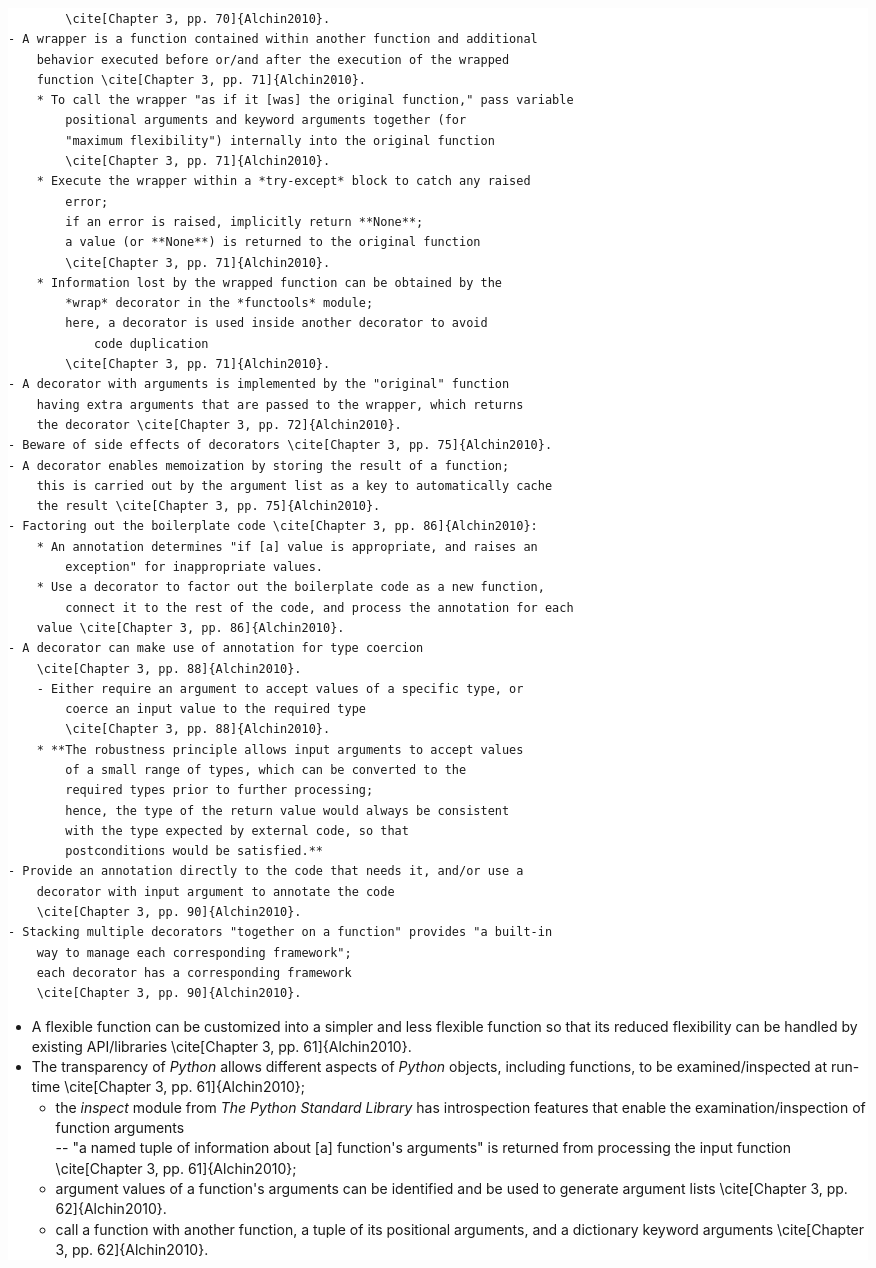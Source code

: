 			\cite[Chapter 3, pp. 70]{Alchin2010}.
	- A wrapper is a function contained within another function and additional
		behavior executed before or/and after the execution of the wrapped
		function \cite[Chapter 3, pp. 71]{Alchin2010}.
		* To call the wrapper "as if it [was] the original function," pass variable
			positional arguments and keyword arguments together (for
			"maximum flexibility") internally into the original function
			\cite[Chapter 3, pp. 71]{Alchin2010}.
		* Execute the wrapper within a *try-except* block to catch any raised
			error;
			if an error is raised, implicitly return **None**;
			a value (or **None**) is returned to the original function
			\cite[Chapter 3, pp. 71]{Alchin2010}.
		* Information lost by the wrapped function can be obtained by the
			*wrap* decorator in the *functools* module;
			here, a decorator is used inside another decorator to avoid
				code duplication
			\cite[Chapter 3, pp. 71]{Alchin2010}.
	- A decorator with arguments is implemented by the "original" function
		having extra arguments that are passed to the wrapper, which returns
		the decorator \cite[Chapter 3, pp. 72]{Alchin2010}.
	- Beware of side effects of decorators \cite[Chapter 3, pp. 75]{Alchin2010}.
	- A decorator enables memoization by storing the result of a function;
		this is carried out by the argument list as a key to automatically cache
		the result \cite[Chapter 3, pp. 75]{Alchin2010}.
	- Factoring out the boilerplate code \cite[Chapter 3, pp. 86]{Alchin2010}:
		* An annotation determines "if [a] value is appropriate, and raises an
			exception" for inappropriate values.
		* Use a decorator to factor out the boilerplate code as a new function,
			connect it to the rest of the code, and process the annotation for each
		value \cite[Chapter 3, pp. 86]{Alchin2010}.
	- A decorator can make use of annotation for type coercion
		\cite[Chapter 3, pp. 88]{Alchin2010}.
		- Either require an argument to accept values of a specific type, or
			coerce an input value to the required type
			\cite[Chapter 3, pp. 88]{Alchin2010}.
		* **The robustness principle allows input arguments to accept values
			of a small range of types, which can be converted to the
			required types prior to further processing;
			hence, the type of the return value would always be consistent
			with the type expected by external code, so that
			postconditions would be satisfied.**
	- Provide an annotation directly to the code that needs it, and/or use a
		decorator with input argument to annotate the code
		\cite[Chapter 3, pp. 90]{Alchin2010}.
	- Stacking multiple decorators "together on a function" provides "a built-in
		way to manage each corresponding framework";
		each decorator has a corresponding framework
		\cite[Chapter 3, pp. 90]{Alchin2010}.
+ A flexible function can be customized into a simpler and less flexible function
	so that its reduced flexibility can be handled by existing API/libraries
	\cite[Chapter 3, pp. 61]{Alchin2010}.
+ The transparency of *Python* allows different aspects of *Python* objects,
	including functions, to be examined/inspected at run-time
		\cite[Chapter 3, pp. 61]{Alchin2010};
	- the *inspect* module from *The Python Standard Library* has introspection
		features that enable the examination/inspection of function arguments  
		-- "a named tuple of information about [a] function's arguments" is
		returned from processing the input function
		\cite[Chapter 3, pp. 61]{Alchin2010};
	- argument values of a function's arguments can be identified and be used to
		generate argument lists \cite[Chapter 3, pp. 62]{Alchin2010}.
	- call a function with another function, a tuple of its positional arguments, and
		a dictionary keyword arguments \cite[Chapter 3, pp. 62]{Alchin2010}.